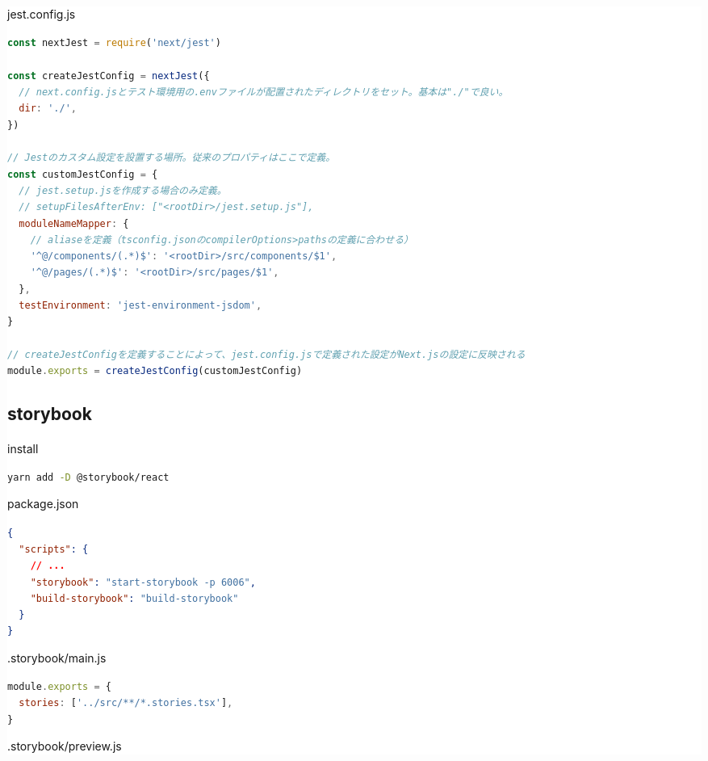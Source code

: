 jest.config.js

```jsx
const nextJest = require('next/jest')

const createJestConfig = nextJest({
  // next.config.jsとテスト環境用の.envファイルが配置されたディレクトリをセット。基本は"./"で良い。
  dir: './',
})

// Jestのカスタム設定を設置する場所。従来のプロパティはここで定義。
const customJestConfig = {
  // jest.setup.jsを作成する場合のみ定義。
  // setupFilesAfterEnv: ["<rootDir>/jest.setup.js"],
  moduleNameMapper: {
    // aliaseを定義（tsconfig.jsonのcompilerOptions>pathsの定義に合わせる）
    '^@/components/(.*)$': '<rootDir>/src/components/$1',
    '^@/pages/(.*)$': '<rootDir>/src/pages/$1',
  },
  testEnvironment: 'jest-environment-jsdom',
}

// createJestConfigを定義することによって、jest.config.jsで定義された設定がNext.jsの設定に反映される
module.exports = createJestConfig(customJestConfig)
```

## storybook

install

```bash
yarn add -D @storybook/react
```

package.json

```json
{
  "scripts": {
    // ...
    "storybook": "start-storybook -p 6006",
    "build-storybook": "build-storybook"
  }
}
```

.storybook/main.js

```jsx
module.exports = {
  stories: ['../src/**/*.stories.tsx'],
}
```

.storybook/preview.js
